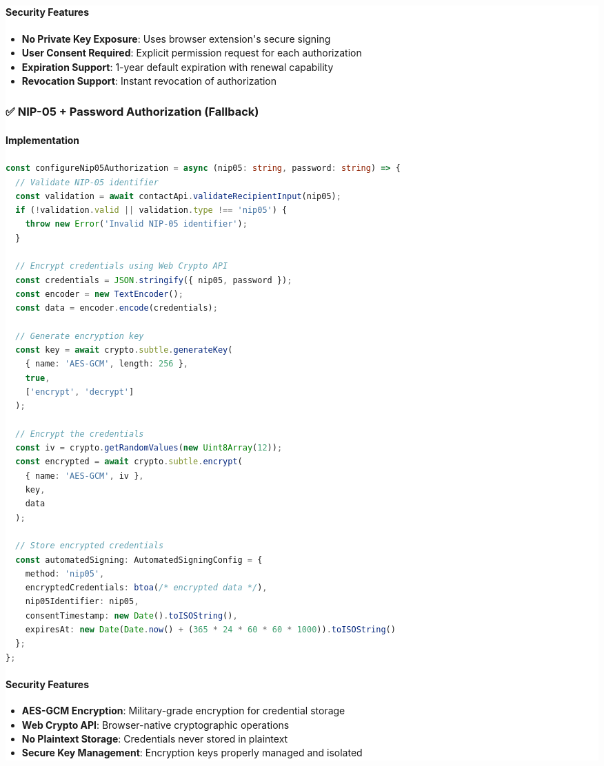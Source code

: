 #### **Security Features**
- **No Private Key Exposure**: Uses browser extension's secure signing
- **User Consent Required**: Explicit permission request for each authorization
- **Expiration Support**: 1-year default expiration with renewal capability
- **Revocation Support**: Instant revocation of authorization

### **✅ NIP-05 + Password Authorization (Fallback)**

#### **Implementation**
```typescript
const configureNip05Authorization = async (nip05: string, password: string) => {
  // Validate NIP-05 identifier
  const validation = await contactApi.validateRecipientInput(nip05);
  if (!validation.valid || validation.type !== 'nip05') {
    throw new Error('Invalid NIP-05 identifier');
  }

  // Encrypt credentials using Web Crypto API
  const credentials = JSON.stringify({ nip05, password });
  const encoder = new TextEncoder();
  const data = encoder.encode(credentials);
  
  // Generate encryption key
  const key = await crypto.subtle.generateKey(
    { name: 'AES-GCM', length: 256 },
    true,
    ['encrypt', 'decrypt']
  );
  
  // Encrypt the credentials
  const iv = crypto.getRandomValues(new Uint8Array(12));
  const encrypted = await crypto.subtle.encrypt(
    { name: 'AES-GCM', iv },
    key,
    data
  );
  
  // Store encrypted credentials
  const automatedSigning: AutomatedSigningConfig = {
    method: 'nip05',
    encryptedCredentials: btoa(/* encrypted data */),
    nip05Identifier: nip05,
    consentTimestamp: new Date().toISOString(),
    expiresAt: new Date(Date.now() + (365 * 24 * 60 * 60 * 1000)).toISOString()
  };
};
```

#### **Security Features**
- **AES-GCM Encryption**: Military-grade encryption for credential storage
- **Web Crypto API**: Browser-native cryptographic operations
- **No Plaintext Storage**: Credentials never stored in plaintext
- **Secure Key Management**: Encryption keys properly managed and isolated
